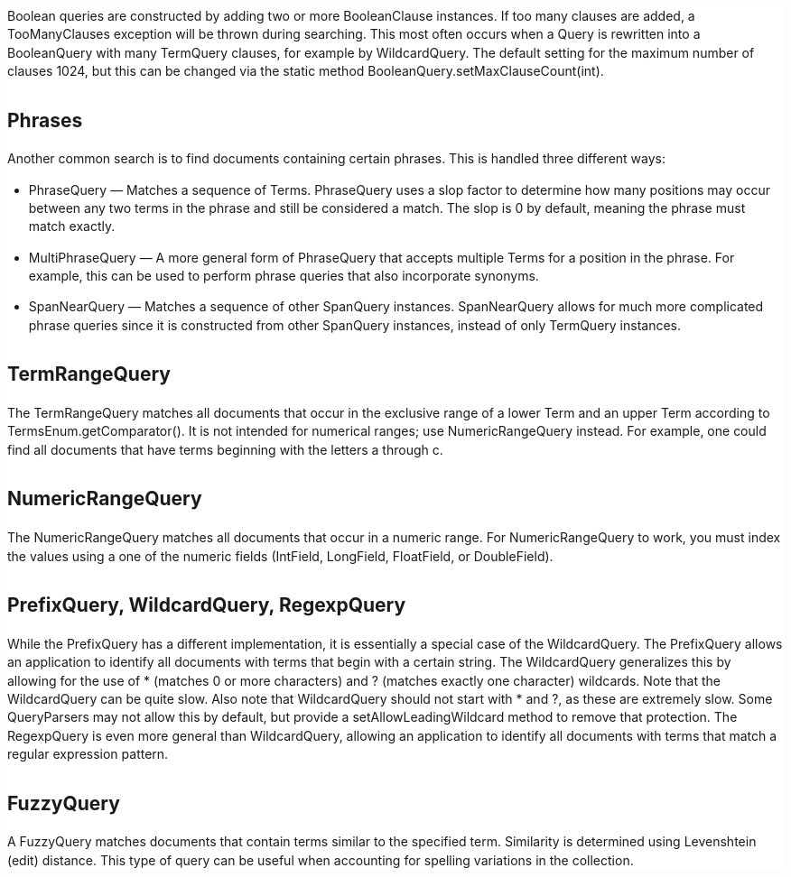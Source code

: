 Boolean queries are constructed by adding two or more BooleanClause instances. If too many clauses are added, a TooManyClauses exception will be thrown during searching. This most often occurs when a Query is rewritten into a BooleanQuery with many TermQuery clauses, for example by WildcardQuery. The default setting for the maximum number of clauses 1024, but this can be changed via the static method BooleanQuery.setMaxClauseCount(int).

## Phrases ##

Another common search is to find documents containing certain phrases. This is handled three different ways:

* PhraseQuery — Matches a sequence of Terms. PhraseQuery uses a slop factor to determine how many positions may occur between any two terms in the phrase and still be considered a match. The slop is 0 by default, meaning the phrase must match exactly.

* MultiPhraseQuery — A more general form of PhraseQuery that accepts multiple Terms for a position in the phrase. For example, this can be used to perform phrase queries that also incorporate synonyms.

* SpanNearQuery — Matches a sequence of other SpanQuery instances. SpanNearQuery allows for much more complicated phrase queries since it is constructed from other SpanQuery instances, instead of only TermQuery instances.

## TermRangeQuery ##

The TermRangeQuery matches all documents that occur in the exclusive range of a lower Term and an upper Term according to TermsEnum.getComparator(). It is not intended for numerical ranges; use NumericRangeQuery instead. For example, one could find all documents that have terms beginning with the letters a through c.

## NumericRangeQuery ##

The NumericRangeQuery matches all documents that occur in a numeric range. For NumericRangeQuery to work, you must index the values using a one of the numeric fields (IntField, LongField, FloatField, or DoubleField).

## PrefixQuery, WildcardQuery, RegexpQuery ##

While the PrefixQuery has a different implementation, it is essentially a special case of the WildcardQuery. The PrefixQuery allows an application to identify all documents with terms that begin with a certain string. The WildcardQuery generalizes this by allowing for the use of * (matches 0 or more characters) and ? (matches exactly one character) wildcards. Note that the WildcardQuery can be quite slow. Also note that WildcardQuery should not start with * and ?, as these are extremely slow. Some QueryParsers may not allow this by default, but provide a setAllowLeadingWildcard method to remove that protection. The RegexpQuery is even more general than WildcardQuery, allowing an application to identify all documents with terms that match a regular expression pattern.

## FuzzyQuery ##

A FuzzyQuery matches documents that contain terms similar to the specified term. Similarity is determined using Levenshtein (edit) distance. This type of query can be useful when accounting for spelling variations in the collection.
